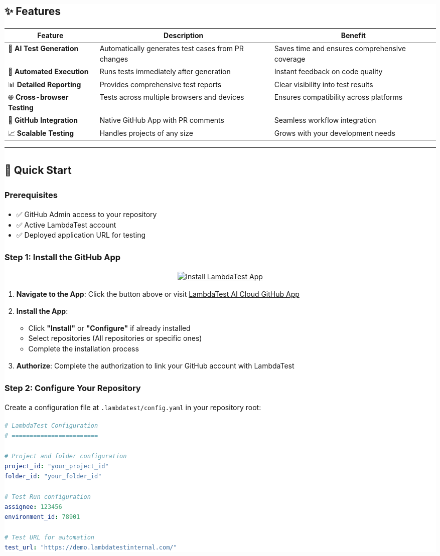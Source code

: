 
## ✨ Features

| Feature | Description | Benefit |
|---------|-------------|---------|
| 🧠 **AI Test Generation** | Automatically generates test cases from PR changes | Saves time and ensures comprehensive coverage |
| 🔄 **Automated Execution** | Runs tests immediately after generation | Instant feedback on code quality |
| 📊 **Detailed Reporting** | Provides comprehensive test reports | Clear visibility into test results |
| 🌐 **Cross-browser Testing** | Tests across multiple browsers and devices | Ensures compatibility across platforms |
| 🔗 **GitHub Integration** | Native GitHub App with PR comments | Seamless workflow integration |
| 📈 **Scalable Testing** | Handles projects of any size | Grows with your development needs |

---

## 🚀 Quick Start

### Prerequisites

- ✅ GitHub Admin access to your repository
- ✅ Active LambdaTest account
- ✅ Deployed application URL for testing

### Step 1: Install the GitHub App

<div align="center">

[![Install LambdaTest App](https://img.shields.io/badge/🔗_Install_LambdaTest_App-Click_Here-4A90E2?style=for-the-badge&logo=github)](https://github.com/apps/lambdatest-ai-cloud)

</div>

1. **Navigate to the App**: Click the button above or visit [LambdaTest AI Cloud GitHub App](https://github.com/apps/lambdatest-ai-cloud)

2. **Install the App**: 
   - Click **"Install"** or **"Configure"** if already installed
   - Select repositories (All repositories or specific ones)
   - Complete the installation process

3. **Authorize**: Complete the authorization to link your GitHub account with LambdaTest

### Step 2: Configure Your Repository

Create a configuration file at `.lambdatest/config.yaml` in your repository root:

```yaml
# LambdaTest Configuration
# ========================

# Project and folder configuration
project_id: "your_project_id"
folder_id: "your_folder_id"

# Test Run configuration
assignee: 123456
environment_id: 78901

# Test URL for automation
test_url: "https://demo.lambdatestinternal.com/"

```
